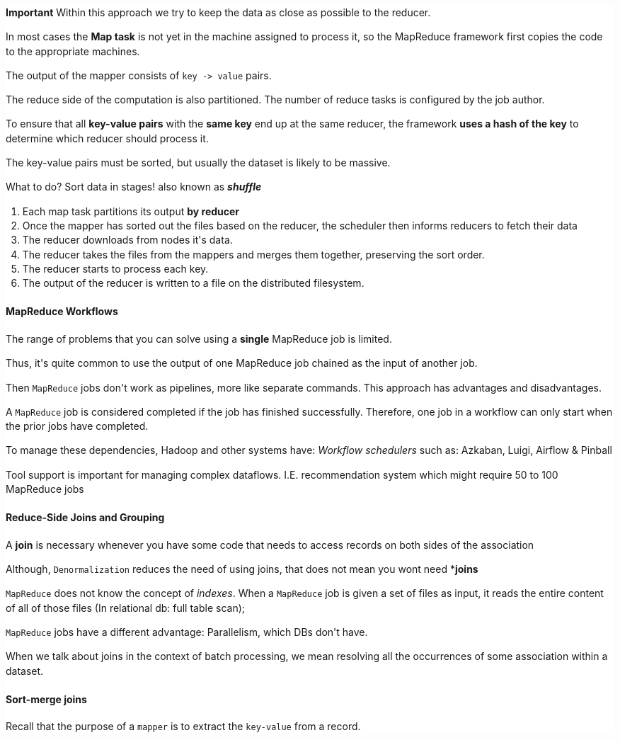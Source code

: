 **Important** Within this approach we try to keep the data as close as possible to the reducer.

In most cases the **Map task** is not yet in the machine assigned to process it, so the MapReduce framework first copies the code to the appropriate machines.

The output of the mapper consists of `key -> value` pairs.

The reduce side of the computation is also partitioned. The number of reduce tasks is configured by the job author.

To ensure that all **key-value pairs** with the **same key** end up at the same reducer, the framework **uses a hash of the key** to determine which reducer should process it.

The key-value pairs must be sorted, but usually the dataset is likely to be massive. 

What to do? Sort data in stages! also known as **_shuffle_**
1. Each map task partitions its output **by reducer**
2. Once the mapper has sorted out the files based on the reducer, the scheduler then informs reducers to fetch their data
3. The reducer downloads from nodes it's data. 
4. The reducer takes the files from the mappers and merges them together, preserving the sort order.
5. The reducer starts to process each key.
6. The output of the reducer is written to a file on the distributed filesystem.

#### **MapReduce Workflows**
The range of problems that you can solve using a **single** MapReduce job is limited.

Thus, it's quite common to use the output of one MapReduce job chained as the input of another job.

Then `MapReduce` jobs don't work as pipelines, more like separate commands. This approach has advantages and disadvantages.

A `MapReduce` job is considered completed if the job has finished successfully. Therefore, one job in a workflow can only start when the prior jobs have completed.

To manage these dependencies, Hadoop and other systems have: _Workflow schedulers_ such as: Azkaban, Luigi, Airflow & Pinball

Tool support is important for managing complex dataflows. I.E. recommendation system which might require 50 to 100 MapReduce jobs

#### **Reduce-Side Joins and Grouping**
A **join** is necessary whenever you have some code that needs to access records on both sides of the association

Although, `Denormalization` reduces the need of using joins, that does not mean you wont need ***joins**

`MapReduce` does not know the concept of _indexes_. When a `MapReduce` job is given a set of files as input, it reads the entire content of all of those files (In relational db: full table scan);

`MapReduce` jobs have a different advantage: Parallelism, which DBs don't have.

When we talk about joins in the context of batch processing, we mean resolving all the occurrences of some association within a dataset.

#### Sort-merge joins
Recall that the purpose of a `mapper` is to extract the `key-value` from a record.
